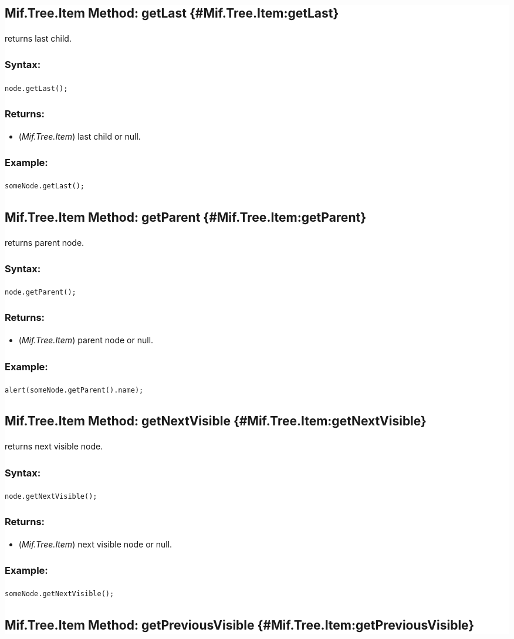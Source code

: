 	
Mif.Tree.Item Method: getLast {#Mif.Tree.Item:getLast}
------------------------------------------------------

returns last child.

### Syntax:

	node.getLast();
	
### Returns:

* (*Mif.Tree.Item*) last child or null.

### Example:
	
	someNode.getLast();

Mif.Tree.Item Method: getParent {#Mif.Tree.Item:getParent}
----------------------------------------------------------

returns parent node.

### Syntax:

	node.getParent();
	
### Returns:

* (*Mif.Tree.Item*) parent node or null.

### Example:
	
	alert(someNode.getParent().name);



Mif.Tree.Item Method: getNextVisible {#Mif.Tree.Item:getNextVisible}
--------------------------------------------------------------------

returns next visible node.

### Syntax:

	node.getNextVisible();
	
### Returns:

* (*Mif.Tree.Item*) next visible node or null.

### Example:
	
	someNode.getNextVisible();
	


Mif.Tree.Item Method: getPreviousVisible {#Mif.Tree.Item:getPreviousVisible}
----------------------------------------------------------------------------

